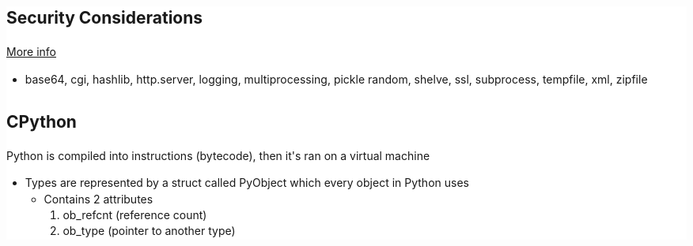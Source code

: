 ## Security Considerations

[More info](https://docs.python.org/3/library/security_warnings.html)

- base64, cgi, hashlib, http.server, logging, multiprocessing, pickle
  random, shelve, ssl, subprocess, tempfile, xml, zipfile

## CPython

Python is compiled into instructions (bytecode), then it's ran on a virtual machine 

- Types are represented by a struct called PyObject which every object in Python uses
  - Contains 2 attributes
    1. ob_refcnt (reference count)
    2. ob_type (pointer to another type)